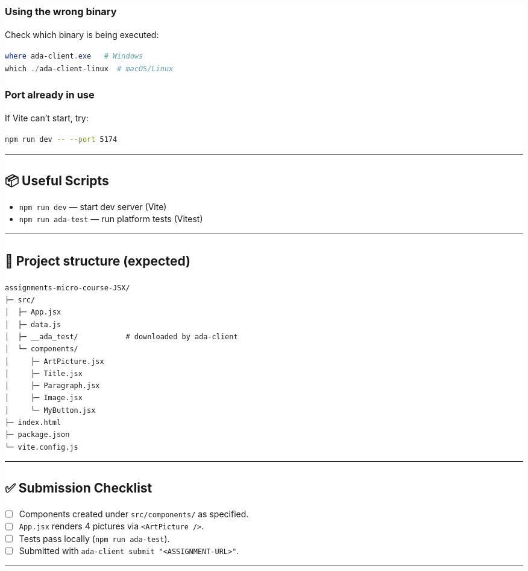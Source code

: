 ### Using the wrong binary
Check which binary is being executed:
```powershell
where ada-client.exe   # Windows
which ./ada-client-linux  # macOS/Linux
```

### Port already in use
If Vite can’t start, try:
```bash
npm run dev -- --port 5174
```

---

## 📦 Useful Scripts

- `npm run dev` — start dev server (Vite)
- `npm run ada-test` — run platform tests (Vitest)

---

## 🧱 Project structure (expected)

```
assignments-micro-course-JSX/
├─ src/
│  ├─ App.jsx
│  ├─ data.js
│  ├─ __ada_test/           # downloaded by ada-client
│  └─ components/
│     ├─ ArtPicture.jsx
│     ├─ Title.jsx
│     ├─ Paragraph.jsx
│     ├─ Image.jsx
│     └─ MyButton.jsx
├─ index.html
├─ package.json
└─ vite.config.js
```

---

## ✅ Submission Checklist

- [ ] Components created under `src/components/` as specified.
- [ ] `App.jsx` renders 4 pictures via `<ArtPicture />`.
- [ ] Tests pass locally (`npm run ada-test`).
- [ ] Submitted with `ada-client submit "<ASSIGNMENT-URL>"`.

---
